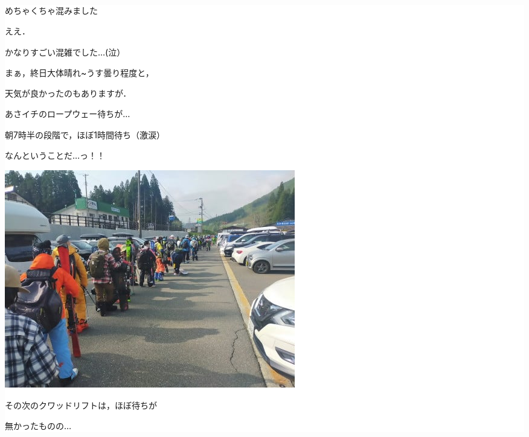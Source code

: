 
めちゃくちゃ混みました


ええ．


かなりすごい混雑でした…(泣）





まぁ，終日大体晴れ~うす曇り程度と，


天気が良かったのもありますが．


あさイチのロープウェー待ちが…


朝7時半の段階で，ほぼ1時間待ち（激涙）


なんということだ…っ！！




![ba804364e4420d3ff8b70b015a035353.jpg](images/ba804364e4420d3ff8b70b015a035353.jpg)




その次のクワッドリフトは，ほぼ待ちが


無かったものの…



